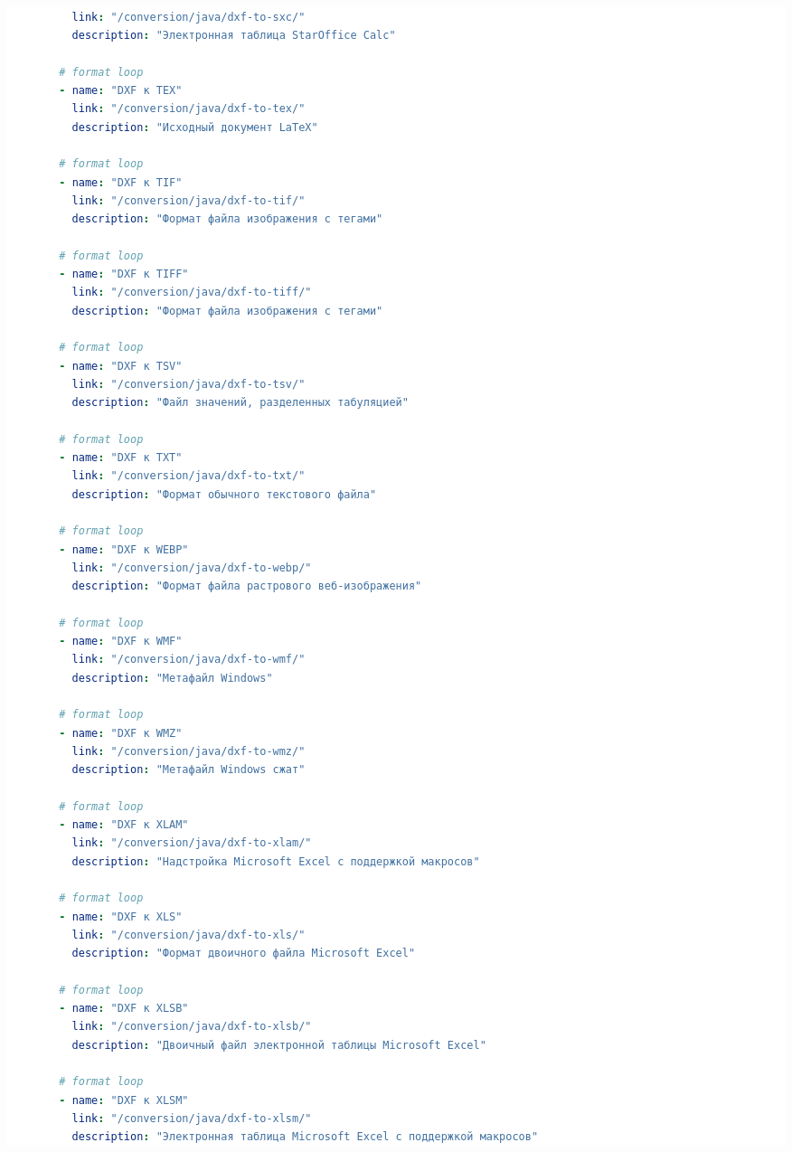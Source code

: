 ```yaml
          link: "/conversion/java/dxf-to-sxc/"
          description: "Электронная таблица StarOffice Calc"

        # format loop
        - name: "DXF к TEX"
          link: "/conversion/java/dxf-to-tex/"
          description: "Исходный документ LaTeX"

        # format loop
        - name: "DXF к TIF"
          link: "/conversion/java/dxf-to-tif/"
          description: "Формат файла изображения с тегами"

        # format loop
        - name: "DXF к TIFF"
          link: "/conversion/java/dxf-to-tiff/"
          description: "Формат файла изображения с тегами"

        # format loop
        - name: "DXF к TSV"
          link: "/conversion/java/dxf-to-tsv/"
          description: "Файл значений, разделенных табуляцией"

        # format loop
        - name: "DXF к TXT"
          link: "/conversion/java/dxf-to-txt/"
          description: "Формат обычного текстового файла"

        # format loop
        - name: "DXF к WEBP"
          link: "/conversion/java/dxf-to-webp/"
          description: "Формат файла растрового веб-изображения"

        # format loop
        - name: "DXF к WMF"
          link: "/conversion/java/dxf-to-wmf/"
          description: "Метафайл Windows"

        # format loop
        - name: "DXF к WMZ"
          link: "/conversion/java/dxf-to-wmz/"
          description: "Метафайл Windows сжат"

        # format loop
        - name: "DXF к XLAM"
          link: "/conversion/java/dxf-to-xlam/"
          description: "Надстройка Microsoft Excel с поддержкой макросов"

        # format loop
        - name: "DXF к XLS"
          link: "/conversion/java/dxf-to-xls/"
          description: "Формат двоичного файла Microsoft Excel"

        # format loop
        - name: "DXF к XLSB"
          link: "/conversion/java/dxf-to-xlsb/"
          description: "Двоичный файл электронной таблицы Microsoft Excel"

        # format loop
        - name: "DXF к XLSM"
          link: "/conversion/java/dxf-to-xlsm/"
          description: "Электронная таблица Microsoft Excel с поддержкой макросов"

```